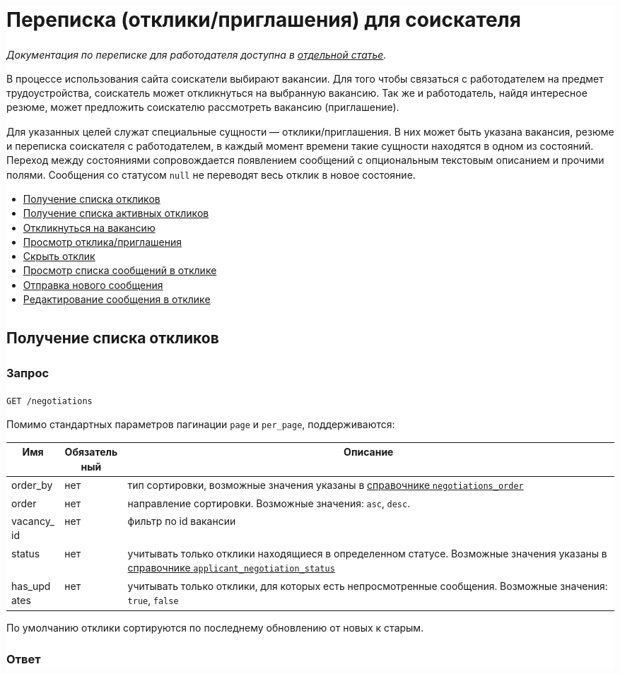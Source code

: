 # Переписка (отклики/приглашения) для соискателя

*Документация по переписке для работодателя доступна в [отдельной статье](employer_negotiations.md).*

В процессе использования сайта соискатели выбирают вакансии.  Для того чтобы
связаться с работодателем на предмет трудоустройства, соискатель может
откликнуться на выбранную вакансию. Так же и работодатель, найдя интересное
резюме, может предложить соискателю рассмотреть вакансию (приглашение).

Для указанных целей служат специальные сущности — отклики/приглашения.  В них
может быть указана вакансия, резюме и переписка соискателя с работодателем, в
каждый момент времени такие сущности находятся в одном из состояний. Переход
между состояниями сопровождается появлением сообщений с опциональным текстовым
описанием и прочими полями. Сообщения со статусом `null` не переводят весь
отклик в новое состояние.

* [Получение списка откликов](#get_negotiations)
* [Получение списка активных откликов](#get_negotiations_active)
* [Откликнуться на вакансию](#post_negotiation)
* [Просмотр отклика/приглашения](#get_negotiation)
* [Скрыть отклик](#hide_message)
* [Просмотр списка сообщений в отклике](#get_messages)
* [Отправка нового сообщения](#send_message)
* [Редактирование сообщения в отклике](#edit_message)


<a name="get_negotiations"></a>
## Получение списка откликов

### Запрос

```
GET /negotiations
```

Помимо стандартных параметров пагинации `page` и `per_page`, поддерживаются:

 Имя | Обязательный | Описание
 --- | ------------ | ---
 order_by | нет | тип сортировки, возможные значения указаны в [справочнике `negotiations_order`](https://api.hh.ru/openapi/redoc#tag/Obshie-spravochniki/paths/~1dictionaries/get)
 order | нет | направление сортировки. Возможные значения: `asc`, `desc`.
 vacancy_id | нет | фильтр по id вакансии
 status | нет | учитывать только отклики находящиеся в определенном статусе. Возможные значения указаны в [справочнике `applicant_negotiation_status`](https://api.hh.ru/openapi/redoc#tag/Obshie-spravochniki/paths/~1dictionaries/get)
 has_updates | нет | учитывать только отклики, для которых есть непросмотренные сообщения. Возможные значения: `true`, `false`

По умолчанию отклики сортируются по последнему обновлению от новых к старым.


### Ответ

